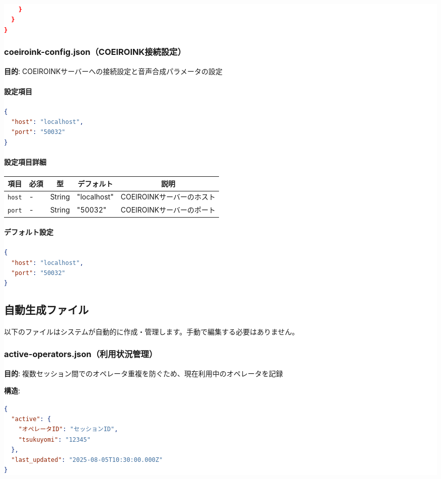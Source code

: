 ```json
    }
  }
}
```

### coeiroink-config.json（COEIROINK接続設定）

**目的**: COEIROINKサーバーへの接続設定と音声合成パラメータの設定

#### 設定項目

```json
{
  "host": "localhost",
  "port": "50032"
}
```

#### 設定項目詳細

| 項目 | 必須 | 型 | デフォルト | 説明 |
|------|------|----|-----------|----|
| `host` | - | String | "localhost" | COEIROINKサーバーのホスト |
| `port` | - | String | "50032" | COEIROINKサーバーのポート |

#### デフォルト設定

```json
{
  "host": "localhost",
  "port": "50032"
}
```

## 自動生成ファイル

以下のファイルはシステムが自動的に作成・管理します。手動で編集する必要はありません。

### active-operators.json（利用状況管理）

**目的**: 複数セッション間でのオペレータ重複を防ぐため、現在利用中のオペレータを記録

**構造**:
```json
{
  "active": {
    "オペレータID": "セッションID",
    "tsukuyomi": "12345"
  },
  "last_updated": "2025-08-05T10:30:00.000Z"
}
```
